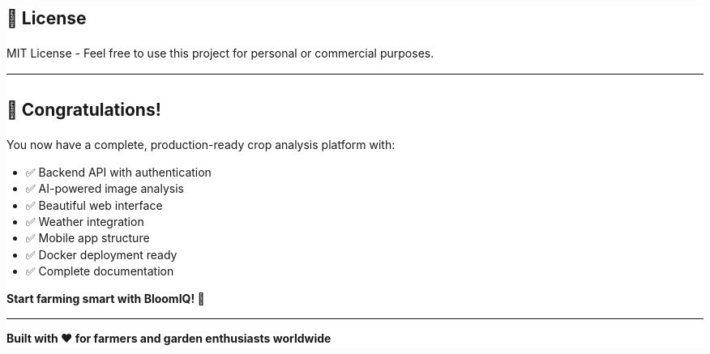 
## 📄 License

MIT License - Feel free to use this project for personal or commercial purposes.

---

## 🎉 Congratulations!

You now have a complete, production-ready crop analysis platform with:
- ✅ Backend API with authentication
- ✅ AI-powered image analysis
- ✅ Beautiful web interface
- ✅ Weather integration
- ✅ Mobile app structure
- ✅ Docker deployment ready
- ✅ Complete documentation

**Start farming smart with BloomIQ! 🌱**

---

**Built with ❤️ for farmers and garden enthusiasts worldwide**
